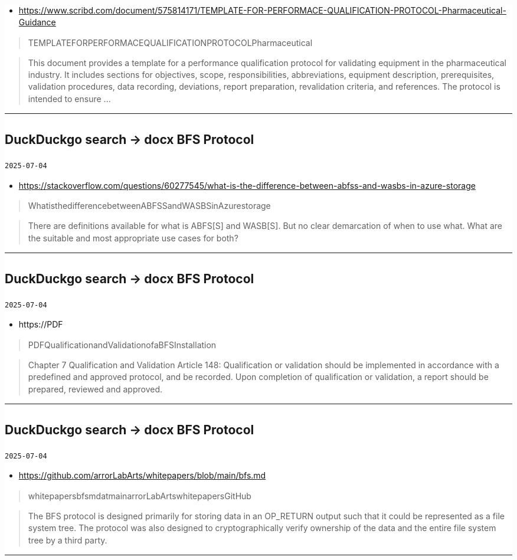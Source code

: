 * https://www.scribd.com/document/575814171/TEMPLATE-FOR-PERFORMACE-QUALIFICATION-PROTOCOL-Pharmaceutical-Guidance

<blockquote>
 TEMPLATEFORPERFORMACEQUALIFICATIONPROTOCOLPharmaceutical
</blockquote>
<blockquote>
This document provides a template for a performance qualification protocol for validating equipment in the pharmaceutical industry. It includes sections for objectives, scope, responsibilities, abbreviations, equipment description, prerequisites, validation procedures, data recording, deviations, report preparation, revalidation criteria, and references. The protocol is intended to ensure ...
</blockquote>

---

## DuckDuckgo search -> docx BFS Protocol
`2025-07-04`

* https://stackoverflow.com/questions/60277545/what-is-the-difference-between-abfss-and-wasbs-in-azure-storage

<blockquote>
 WhatisthedifferencebetweenABFSSandWASBSinAzurestorage
</blockquote>
<blockquote>
There are definitions available for what is ABFS[S] and WASB[S]. But no clear demarcation of when to use what. What are the suitable and most appropriate use cases for both?
</blockquote>

---

## DuckDuckgo search -> docx BFS Protocol
`2025-07-04`

* https://PDF

<blockquote>
 PDFQualificationandValidationofaBFSInstallation
</blockquote>
<blockquote>
Chapter 7 Qualification and Validation Article 148: Qualification or validation should be implemented in accordance with a predefined and approved protocol, and be recorded. Upon completion of qualification or validation, a report should be prepared, reviewed and approved.
</blockquote>

---

## DuckDuckgo search -> docx BFS Protocol
`2025-07-04`

* https://github.com/arrorLabArts/whitepapers/blob/main/bfs.md

<blockquote>
 whitepapersbfsmdatmainarrorLabArtswhitepapersGitHub
</blockquote>
<blockquote>
The BFS protocol is designed primarily for storing data in an OP_RETURN output such that it could be represented as a file system tree. The protocol was also designed to cryptographically verify ownership of the data and the entire file system tree by a third party.
</blockquote>

---